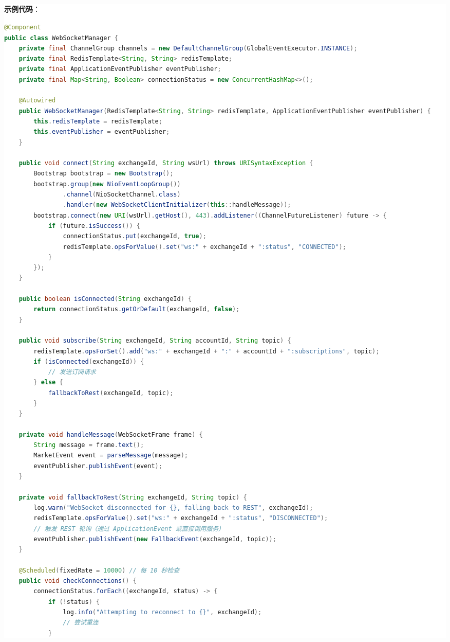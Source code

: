 **示例代码**：
```java
@Component
public class WebSocketManager {
    private final ChannelGroup channels = new DefaultChannelGroup(GlobalEventExecutor.INSTANCE);
    private final RedisTemplate<String, String> redisTemplate;
    private final ApplicationEventPublisher eventPublisher;
    private final Map<String, Boolean> connectionStatus = new ConcurrentHashMap<>();

    @Autowired
    public WebSocketManager(RedisTemplate<String, String> redisTemplate, ApplicationEventPublisher eventPublisher) {
        this.redisTemplate = redisTemplate;
        this.eventPublisher = eventPublisher;
    }

    public void connect(String exchangeId, String wsUrl) throws URISyntaxException {
        Bootstrap bootstrap = new Bootstrap();
        bootstrap.group(new NioEventLoopGroup())
                .channel(NioSocketChannel.class)
                .handler(new WebSocketClientInitializer(this::handleMessage));
        bootstrap.connect(new URI(wsUrl).getHost(), 443).addListener((ChannelFutureListener) future -> {
            if (future.isSuccess()) {
                connectionStatus.put(exchangeId, true);
                redisTemplate.opsForValue().set("ws:" + exchangeId + ":status", "CONNECTED");
            }
        });
    }

    public boolean isConnected(String exchangeId) {
        return connectionStatus.getOrDefault(exchangeId, false);
    }

    public void subscribe(String exchangeId, String accountId, String topic) {
        redisTemplate.opsForSet().add("ws:" + exchangeId + ":" + accountId + ":subscriptions", topic);
        if (isConnected(exchangeId)) {
            // 发送订阅请求
        } else {
            fallbackToRest(exchangeId, topic);
        }
    }

    private void handleMessage(WebSocketFrame frame) {
        String message = frame.text();
        MarketEvent event = parseMessage(message);
        eventPublisher.publishEvent(event);
    }

    private void fallbackToRest(String exchangeId, String topic) {
        log.warn("WebSocket disconnected for {}, falling back to REST", exchangeId);
        redisTemplate.opsForValue().set("ws:" + exchangeId + ":status", "DISCONNECTED");
        // 触发 REST 轮询（通过 ApplicationEvent 或直接调用服务）
        eventPublisher.publishEvent(new FallbackEvent(exchangeId, topic));
    }

    @Scheduled(fixedRate = 10000) // 每 10 秒检查
    public void checkConnections() {
        connectionStatus.forEach((exchangeId, status) -> {
            if (!status) {
                log.info("Attempting to reconnect to {}", exchangeId);
                // 尝试重连
            }
```